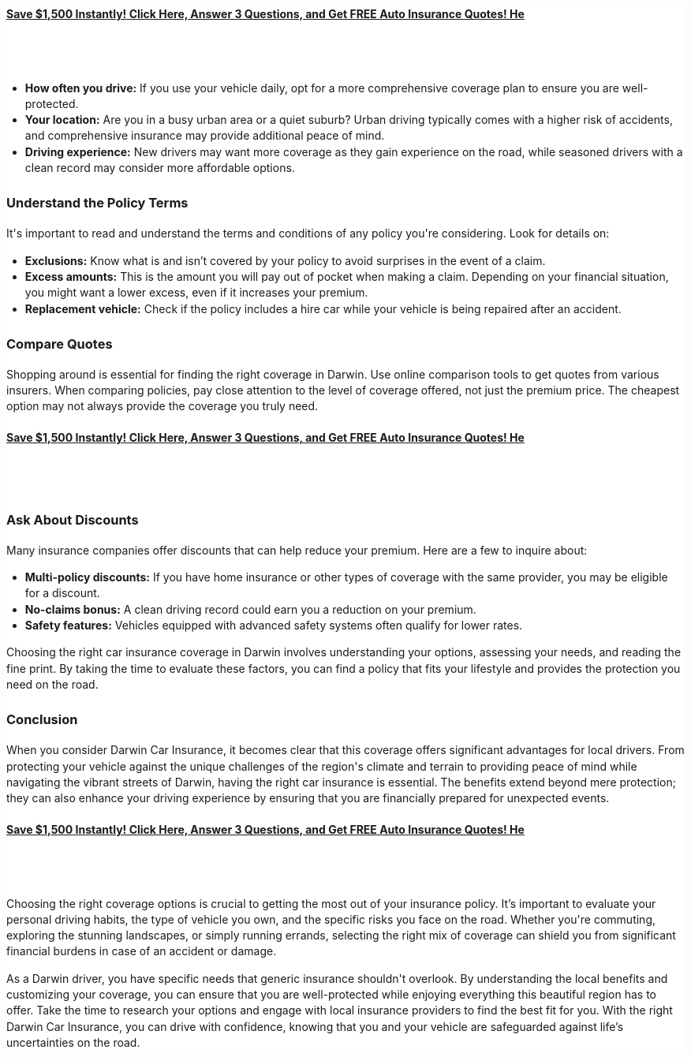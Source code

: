 <h4><a href="https://smartfinancial.com/get-fast-quote.html?aid=114079&cid=7425&form_type=3&phone_cid=default&lead_type_id=1">Save $1,500 Instantly! Click Here, Answer 3 Questions, and Get FREE Auto Insurance Quotes! He</a></h4><br><br><ul>
    <li><strong>How often you drive:</strong> If you use your vehicle daily, opt for a more comprehensive coverage plan to ensure you are well-protected.</li>
    <li><strong>Your location:</strong> Are you in a busy urban area or a quiet suburb? Urban driving typically comes with a higher risk of accidents, and comprehensive insurance may provide additional peace of mind.</li>
    <li><strong>Driving experience:</strong> New drivers may want more coverage as they gain experience on the road, while seasoned drivers with a clean record may consider more affordable options.</li>
</ul>
<h3>Understand the Policy Terms</h3>
<p>It's important to read and understand the terms and conditions of any policy you're considering. Look for details on:</p>
<ul>
    <li><strong>Exclusions:</strong> Know what is and isn’t covered by your policy to avoid surprises in the event of a claim.</li>
    <li><strong>Excess amounts:</strong> This is the amount you will pay out of pocket when making a claim. Depending on your financial situation, you might want a lower excess, even if it increases your premium.</li>
    <li><strong>Replacement vehicle:</strong> Check if the policy includes a hire car while your vehicle is being repaired after an accident.</li>
</ul>
<h3>Compare Quotes</h3>
<p>Shopping around is essential for finding the right coverage in Darwin. Use online comparison tools to get quotes from various insurers. When comparing policies, pay close attention to the level of coverage offered, not just the premium price. The cheapest option may not always provide the coverage you truly need.</p>
<h4><a href="https://smartfinancial.com/get-fast-quote.html?aid=114079&cid=7425&form_type=3&phone_cid=default&lead_type_id=1">Save $1,500 Instantly! Click Here, Answer 3 Questions, and Get FREE Auto Insurance Quotes! He</a></h4><br><br><h3>Ask About Discounts</h3>
<p>Many insurance companies offer discounts that can help reduce your premium. Here are a few to inquire about:</p>
<ul>
    <li><strong>Multi-policy discounts:</strong> If you have home insurance or other types of coverage with the same provider, you may be eligible for a discount.</li>
    <li><strong>No-claims bonus:</strong> A clean driving record could earn you a reduction on your premium.</li>
    <li><strong>Safety features:</strong> Vehicles equipped with advanced safety systems often qualify for lower rates.</li>
</ul>
<p>Choosing the right car insurance coverage in Darwin involves understanding your options, assessing your needs, and reading the fine print. By taking the time to evaluate these factors, you can find a policy that fits your lifestyle and provides the protection you need on the road.</p><h3>Conclusion</h3><p>When you consider Darwin Car Insurance, it becomes clear that this coverage offers significant advantages for local drivers. From protecting your vehicle against the unique challenges of the region's climate and terrain to providing peace of mind while navigating the vibrant streets of Darwin, having the right car insurance is essential. The benefits extend beyond mere protection; they can also enhance your driving experience by ensuring that you are financially prepared for unexpected events.</p>
<h4><a href="https://smartfinancial.com/get-fast-quote.html?aid=114079&cid=7425&form_type=3&phone_cid=default&lead_type_id=1">Save $1,500 Instantly! Click Here, Answer 3 Questions, and Get FREE Auto Insurance Quotes! He</a></h4><br><br><p>Choosing the right coverage options is crucial to getting the most out of your insurance policy. It’s important to evaluate your personal driving habits, the type of vehicle you own, and the specific risks you face on the road. Whether you're commuting, exploring the stunning landscapes, or simply running errands, selecting the right mix of coverage can shield you from significant financial burdens in case of an accident or damage.</p>
<p>As a Darwin driver, you have specific needs that generic insurance shouldn't overlook. By understanding the local benefits and customizing your coverage, you can ensure that you are well-protected while enjoying everything this beautiful region has to offer. Take the time to research your options and engage with local insurance providers to find the best fit for you. With the right Darwin Car Insurance, you can drive with confidence, knowing that you and your vehicle are safeguarded against life’s uncertainties on the road.</p>